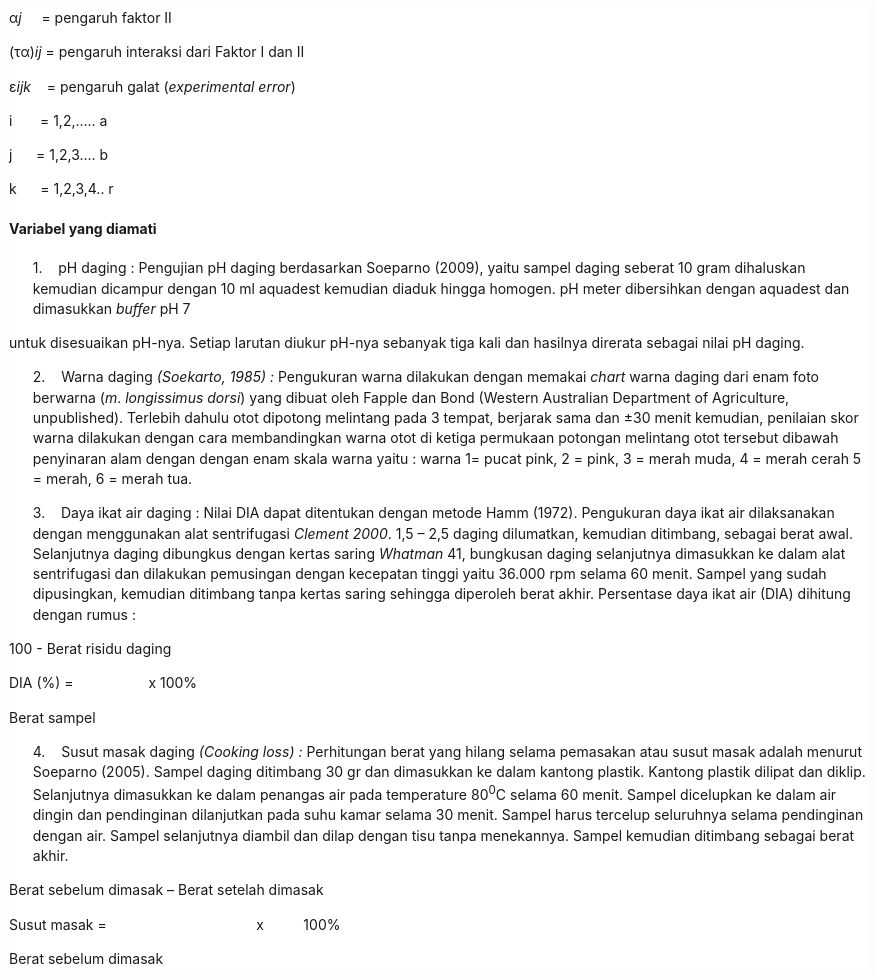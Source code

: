 <p><span class="font9">α</span><span class="font6" style="font-style:italic;">j</span><span class="font9"> &nbsp;&nbsp;&nbsp;&nbsp;= pengaruh faktor II</span></p>
<p><span class="font9">(τα)</span><span class="font6" style="font-style:italic;">ij</span><span class="font9"> = pengaruh interaksi dari Faktor I dan II</span></p>
<p><span class="font9">ε</span><span class="font6" style="font-style:italic;">ijk</span><span class="font9"> &nbsp;&nbsp;&nbsp;= pengaruh galat (</span><span class="font9" style="font-style:italic;">experimental error</span><span class="font9">)</span></p>
<p><span class="font9">i &nbsp;&nbsp;&nbsp;&nbsp;&nbsp;&nbsp;= 1,2,….. a</span></p>
<p><span class="font9">j &nbsp;&nbsp;&nbsp;&nbsp;&nbsp;= 1,2,3…. b</span></p>
<p><span class="font9">k &nbsp;&nbsp;&nbsp;&nbsp;&nbsp;= 1,2,3,4.. r</span></p>
<h4><a name="bookmark20"></a><span class="font9" style="font-weight:bold;"><a name="bookmark21"></a>Variabel yang diamati</span></h4>
<ul style="list-style:none;"><li>
<p><span class="font9">1.</span><span class="font8"> &nbsp;&nbsp;&nbsp;pH daging </span><span class="font9">: Pengujian pH daging berdasarkan Soeparno (2009), yaitu sampel daging seberat 10 gram dihaluskan kemudian dicampur dengan 10 ml aquadest kemudian diaduk hingga homogen. pH meter dibersihkan dengan aquadest dan dimasukkan </span><span class="font9" style="font-style:italic;">buffer</span><span class="font9"> pH 7</span></p></li></ul>
<p><span class="font9">untuk disesuaikan pH-nya. Setiap larutan diukur pH-nya sebanyak tiga kali dan hasilnya direrata sebagai nilai pH daging.</span></p>
<ul style="list-style:none;"><li>
<p><span class="font9">2.</span><span class="font8"> &nbsp;&nbsp;&nbsp;Warna daging </span><span class="font9" style="font-style:italic;">(Soekarto, 1985) :</span><span class="font9"> Pengukuran warna dilakukan dengan memakai </span><span class="font9" style="font-style:italic;">chart </span><span class="font9">warna daging dari enam foto berwarna (</span><span class="font9" style="font-style:italic;">m</span><span class="font9">. </span><span class="font9" style="font-style:italic;">longissimus dorsi</span><span class="font9">) yang dibuat oleh Fapple dan Bond (Western Australian Department of Agriculture, unpublished). Terlebih dahulu otot dipotong melintang pada 3 tempat, berjarak sama dan ±30 menit kemudian, penilaian skor warna dilakukan dengan cara membandingkan warna otot di ketiga permukaan potongan melintang otot tersebut dibawah penyinaran alam dengan dengan enam skala warna yaitu : warna 1= pucat pink, 2 = pink, 3 = merah muda, 4 = merah cerah 5 = merah, 6 = merah tua.</span></p></li>
<li>
<p><span class="font9">3.</span><span class="font8"> &nbsp;&nbsp;&nbsp;Daya ikat air daging : </span><span class="font9">Nilai DIA dapat ditentukan dengan metode Hamm (1972). Pengukuran daya ikat air dilaksanakan dengan menggunakan alat sentrifugasi </span><span class="font9" style="font-style:italic;">Clement 2000</span><span class="font9">. 1,5 – 2,5 daging dilumatkan, kemudian ditimbang, sebagai berat awal. Selanjutnya daging dibungkus dengan kertas saring </span><span class="font9" style="font-style:italic;">Whatman</span><span class="font9"> 41, bungkusan daging selanjutnya dimasukkan ke dalam alat sentrifugasi dan dilakukan pemusingan dengan kecepatan tinggi yaitu 36.000 rpm selama 60 menit. Sampel yang sudah dipusingkan, kemudian ditimbang tanpa kertas saring sehingga diperoleh berat akhir. Persentase daya ikat air (DIA) dihitung dengan rumus :</span></p></li></ul>
<p><span class="font9">100 - Berat risidu daging</span></p>
<p><span class="font9">DIA (%) = &nbsp;&nbsp;&nbsp;&nbsp;&nbsp;&nbsp;&nbsp;&nbsp;&nbsp;&nbsp;&nbsp;&nbsp;&nbsp;&nbsp;&nbsp;&nbsp;&nbsp;&nbsp;x 100%</span></p>
<p><span class="font9">Berat sampel</span></p>
<ul style="list-style:none;"><li>
<p><span class="font9">4.</span><span class="font8"> &nbsp;&nbsp;&nbsp;Susut masak daging </span><span class="font8" style="font-style:italic;">(Cooking loss) :</span><span class="font9"> Perhitungan berat yang hilang selama pemasakan atau susut masak adalah menurut Soeparno (2005). Sampel daging ditimbang 30 gr dan dimasukkan ke dalam kantong plastik. Kantong plastik dilipat dan diklip. Selanjutnya dimasukkan ke dalam penangas air pada temperature 80<sup>0</sup>C selama 60 menit. Sampel dicelupkan ke dalam air dingin dan pendinginan dilanjutkan pada suhu kamar selama 30 menit. Sampel harus tercelup seluruhnya selama pendinginan dengan air. Sampel selanjutnya diambil dan dilap dengan tisu tanpa menekannya. Sampel kemudian ditimbang sebagai berat akhir.</span></p></li></ul>
<p><span class="font9">Berat sebelum dimasak – Berat setelah dimasak</span></p>
<p><span class="font9">Susut masak = &nbsp;&nbsp;&nbsp;&nbsp;&nbsp;&nbsp;&nbsp;&nbsp;&nbsp;&nbsp;&nbsp;&nbsp;&nbsp;&nbsp;&nbsp;&nbsp;&nbsp;&nbsp;&nbsp;&nbsp;&nbsp;&nbsp;&nbsp;&nbsp;&nbsp;&nbsp;&nbsp;&nbsp;&nbsp;&nbsp;&nbsp;&nbsp;&nbsp;&nbsp;&nbsp;&nbsp;&nbsp;x &nbsp;&nbsp;&nbsp;&nbsp;&nbsp;&nbsp;&nbsp;&nbsp;&nbsp;100%</span></p>
<p><span class="font9">Berat sebelum dimasak</span></p>
<ul style="list-style:none;"><li>